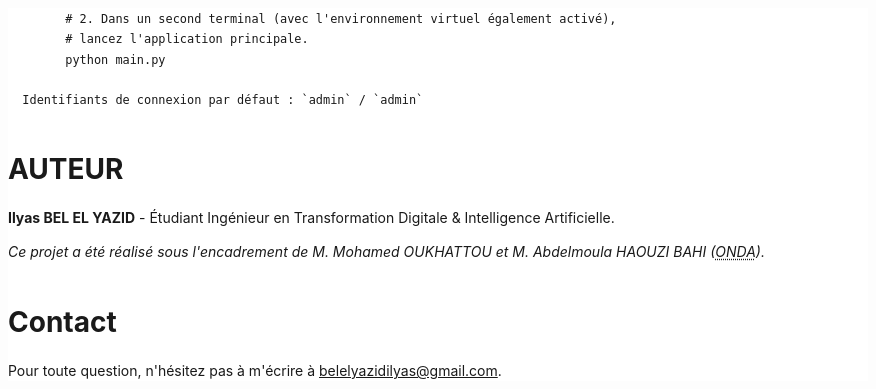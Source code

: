             # 2. Dans un second terminal (avec l'environnement virtuel également activé),
            # lancez l'application principale.
            python main.py

      Identifiants de connexion par défaut : `admin` / `admin`

# AUTEUR
**Ilyas BEL EL YAZID** - Étudiant Ingénieur en Transformation Digitale & Intelligence Artificielle.

*Ce projet a été réalisé sous l'encadrement de M. Mohamed OUKHATTOU et M. Abdelmoula HAOUZI BAHI (<abbr title="Office National Des Aéroports">ONDA</abbr>).*

# Contact
Pour toute question, n'hésitez pas à m'écrire à belelyazidilyas@gmail.com.

